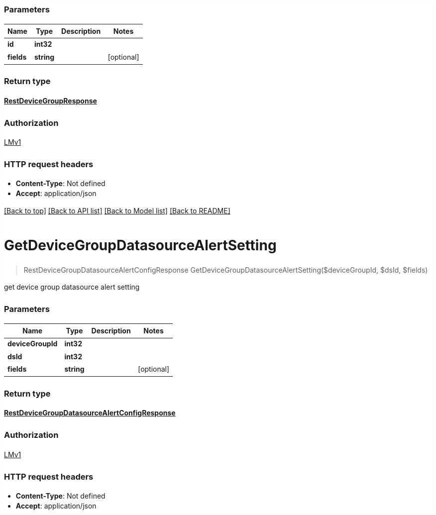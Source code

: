 
### Parameters

Name | Type | Description  | Notes
------------- | ------------- | ------------- | -------------
 **id** | **int32**|  | 
 **fields** | **string**|  | [optional] 

### Return type

[**RestDeviceGroupResponse**](RestDeviceGroupResponse.md)

### Authorization

[LMv1](../README.md#LMv1)

### HTTP request headers

 - **Content-Type**: Not defined
 - **Accept**: application/json

[[Back to top]](#) [[Back to API list]](../README.md#documentation-for-api-endpoints) [[Back to Model list]](../README.md#documentation-for-models) [[Back to README]](../README.md)

# **GetDeviceGroupDatasourceAlertSetting**
> RestDeviceGroupDatasourceAlertConfigResponse GetDeviceGroupDatasourceAlertSetting($deviceGroupId, $dsId, $fields)

get device group datasource alert setting 




### Parameters

Name | Type | Description  | Notes
------------- | ------------- | ------------- | -------------
 **deviceGroupId** | **int32**|  | 
 **dsId** | **int32**|  | 
 **fields** | **string**|  | [optional] 

### Return type

[**RestDeviceGroupDatasourceAlertConfigResponse**](RestDeviceGroupDatasourceAlertConfigResponse.md)

### Authorization

[LMv1](../README.md#LMv1)

### HTTP request headers

 - **Content-Type**: Not defined
 - **Accept**: application/json
